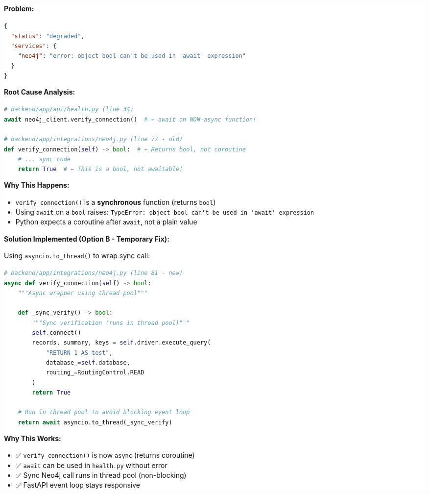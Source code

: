 **Problem:**
```json
{
  "status": "degraded",
  "services": {
    "neo4j": "error: object bool can't be used in 'await' expression"
  }
}
```

**Root Cause Analysis:**
```python
# backend/app/api/health.py (line 34)
await neo4j_client.verify_connection()  # ← await on NON-async function!

# backend/app/integrations/neo4j.py (line 77 - old)
def verify_connection(self) -> bool:  # ← Returns bool, not coroutine
    # ... sync code
    return True  # ← This is a bool, not awaitable!
```

**Why This Happens:**
- `verify_connection()` is a **synchronous** function (returns `bool`)
- Using `await` on a `bool` raises: `TypeError: object bool can't be used in 'await' expression`
- Python expects a coroutine after `await`, not a plain value

**Solution Implemented (Option B - Temporary Fix):**

Using `asyncio.to_thread()` to wrap sync call:

```python
# backend/app/integrations/neo4j.py (line 81 - new)
async def verify_connection(self) -> bool:
    """Async wrapper using thread pool"""
    
    def _sync_verify() -> bool:
        """Sync verification (runs in thread pool)"""
        self.connect()
        records, summary, keys = self.driver.execute_query(
            "RETURN 1 AS test",
            database_=self.database,
            routing_=RoutingControl.READ
        )
        return True
    
    # Run in thread pool to avoid blocking event loop
    return await asyncio.to_thread(_sync_verify)
```

**Why This Works:**
- ✅ `verify_connection()` is now `async` (returns coroutine)
- ✅ `await` can be used in `health.py` without error
- ✅ Sync Neo4j call runs in thread pool (non-blocking)
- ✅ FastAPI event loop stays responsive

